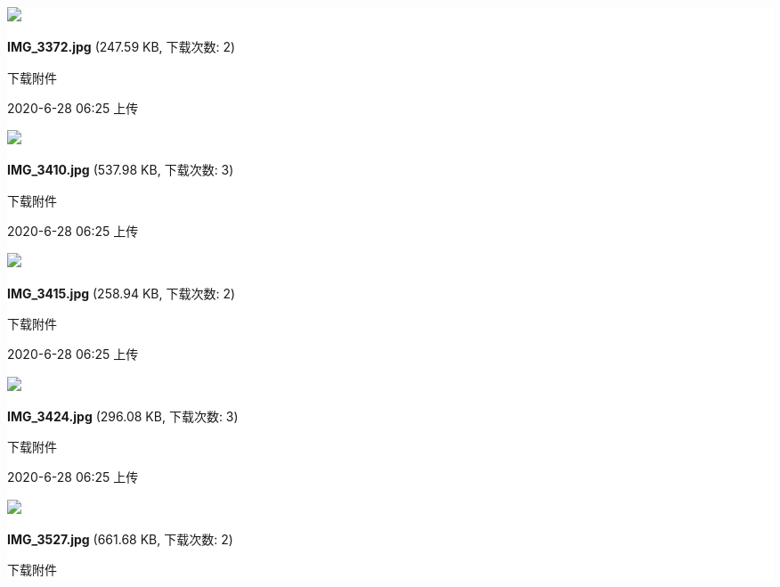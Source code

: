 



<img src="https://img.saraba1st.com/forum/202006/28/062523i99znjohuwoh7nhv.jpg" referrerpolicy="no-referrer">


<strong>IMG_3372.jpg</strong> (247.59 KB, 下载次数: 2)

下载附件

2020-6-28 06:25 上传







<img src="https://img.saraba1st.com/forum/202006/28/062523el5hkhnbsdrok5kh.jpg" referrerpolicy="no-referrer">


<strong>IMG_3410.jpg</strong> (537.98 KB, 下载次数: 3)

下载附件

2020-6-28 06:25 上传







<img src="https://img.saraba1st.com/forum/202006/28/062524yfafayyyucacamg8.jpg" referrerpolicy="no-referrer">


<strong>IMG_3415.jpg</strong> (258.94 KB, 下载次数: 2)

下载附件

2020-6-28 06:25 上传







<img src="https://img.saraba1st.com/forum/202006/28/062524n43o33rrrk5693od.jpg" referrerpolicy="no-referrer">


<strong>IMG_3424.jpg</strong> (296.08 KB, 下载次数: 3)

下载附件

2020-6-28 06:25 上传







<img src="https://img.saraba1st.com/forum/202006/28/062706zrkgttwn11h1ssn3.jpg" referrerpolicy="no-referrer">


<strong>IMG_3527.jpg</strong> (661.68 KB, 下载次数: 2)

下载附件

